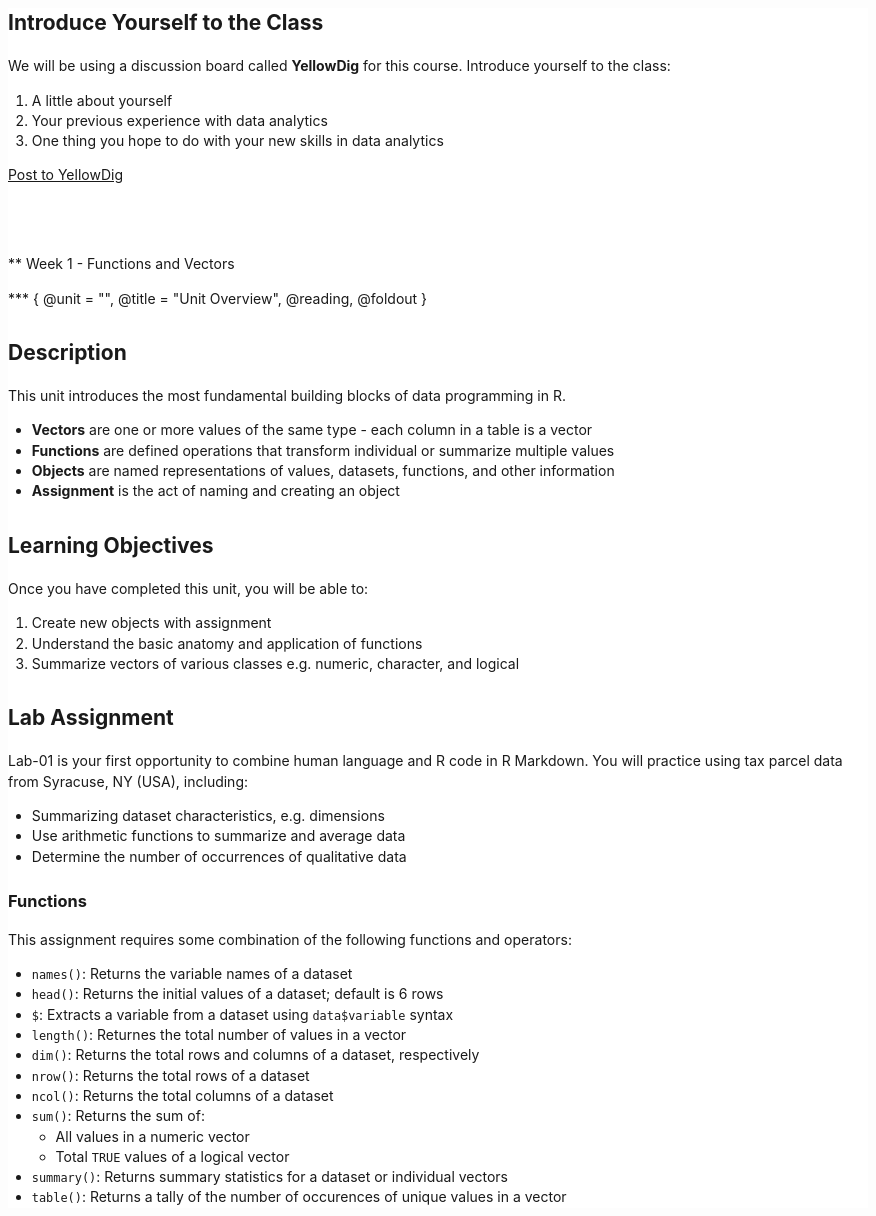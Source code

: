 ## Introduce Yourself to the Class

We will be using a discussion board called **YellowDig** for this course. Introduce yourself to the class:

1. A little about yourself
2. Your previous experience with data analytics 
3. One thing you hope to do with your new skills in data analytics 

<a class="uk-button uk-button-primary" href="https://canvas.asu.edu/courses/54986/assignments/1306428">Post to YellowDig</a>

<br>
<br>

** Week 1 - Functions and Vectors 

*** { @unit = "", @title = "Unit Overview", @reading, @foldout  }

## Description

This unit introduces the most fundamental building blocks of data programming in R. 

* **Vectors** are one or more values of the same type - each column in a table is a vector
* **Functions** are defined operations that transform individual or summarize multiple values
* **Objects** are named representations of values, datasets, functions, and other information
* **Assignment** is the act of naming and creating an object

## Learning Objectives

Once you have completed this unit, you will be able to:

1. Create new objects with assignment
2. Understand the basic anatomy and application of functions
3. Summarize vectors of various classes e.g. numeric, character, and logical

## Lab Assignment

Lab-01 is your first opportunity to combine human language and R code in R Markdown. You will practice using tax parcel data from Syracuse, NY (USA), including:

* Summarizing dataset characteristics, e.g. dimensions
* Use arithmetic functions to summarize and average data
* Determine the number of occurrences of qualitative data

### Functions

This assignment requires some combination of the following functions and operators:

* `names()`: Returns the variable names of a dataset
* `head()`: Returns the initial values of a dataset; default is 6 rows
* `$`: Extracts a variable from a dataset using `data$variable` syntax
* `length()`: Returnes the total number of values in a vector
* `dim()`: Returns the total rows and columns of a dataset, respectively
* `nrow()`: Returns the total rows of a dataset
* `ncol()`: Returns the total columns of a dataset
* `sum()`: Returns the sum of:
    - All values in a numeric vector
    - Total `TRUE` values of a logical vector
* `summary()`: Returns summary statistics for a dataset or individual vectors
* `table()`: Returns a tally of the number of occurences of unique values in a vector
